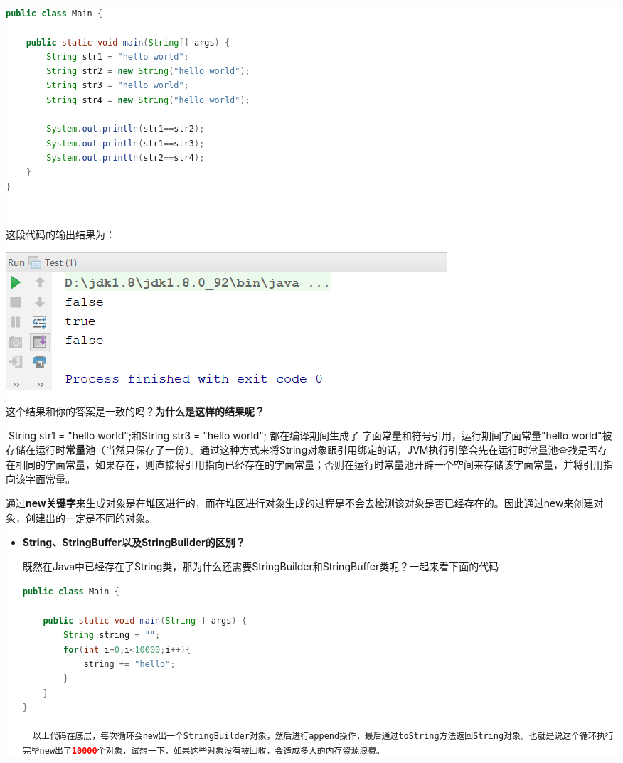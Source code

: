 ~~~Java
public class Main {
         
    public static void main(String[] args) {
        String str1 = "hello world";
        String str2 = new String("hello world");
        String str3 = "hello world";
        String str4 = new String("hello world");
         
        System.out.println(str1==str2);
        System.out.println(str1==str3);
        System.out.println(str2==str4);
    }
}
~~~

​	

这段代码的输出结果为：

![1582011376814](assert/1582011376814.png)



​	这个结果和你的答案是一致的吗？**为什么是这样的结果呢？**

​	String str1 = "hello world";和String str3 = "hello world"; 都在编译期间生成了 字面常量和符号引用，运行期间字面常量"hello world"被存储在运行时**常量池**（当然只保存了一份）。通过这种方式来将String对象跟引用绑定的话，JVM执行引擎会先在运行时常量池查找是否存在相同的字面常量，如果存在，则直接将引用指向已经存在的字面常量；否则在运行时常量池开辟一个空间来存储该字面常量，并将引用指向该字面常量。

​	通过**new关键字**来生成对象是在堆区进行的，而在堆区进行对象生成的过程是不会去检测该对象是否已经存在的。因此通过new来创建对象，创建出的一定是不同的对象。





* **String、StringBuffer以及StringBuilder的区别？**

  既然在Java中已经存在了String类，那为什么还需要StringBuilder和StringBuffer类呢？一起来看下面的代码

  ~~~Java
  public class Main {
           
      public static void main(String[] args) {
          String string = "";
          for(int i=0;i<10000;i++){
              string += "hello";
          }
      }
  }

  	以上代码在底层，每次循环会new出一个StringBuilder对象，然后进行append操作，最后通过toString方法返回String对象。也就是说这个循环执行完毕new出了10000个对象，试想一下，如果这些对象没有被回收，会造成多大的内存资源浪费。
  ~~~
